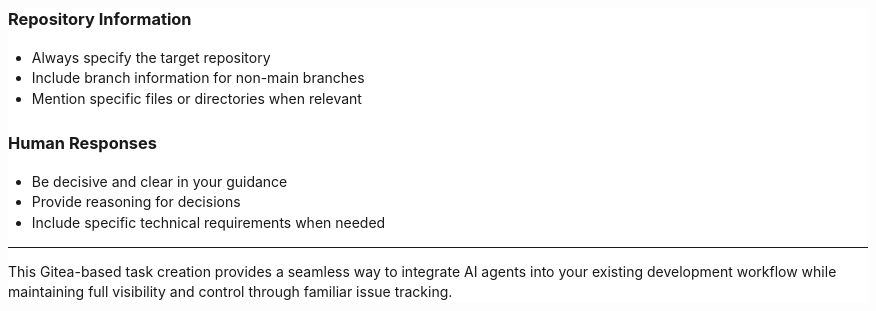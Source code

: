### Repository Information
- Always specify the target repository
- Include branch information for non-main branches
- Mention specific files or directories when relevant

### Human Responses
- Be decisive and clear in your guidance
- Provide reasoning for decisions
- Include specific technical requirements when needed

---

This Gitea-based task creation provides a seamless way to integrate AI agents into your existing development workflow while maintaining full visibility and control through familiar issue tracking.
